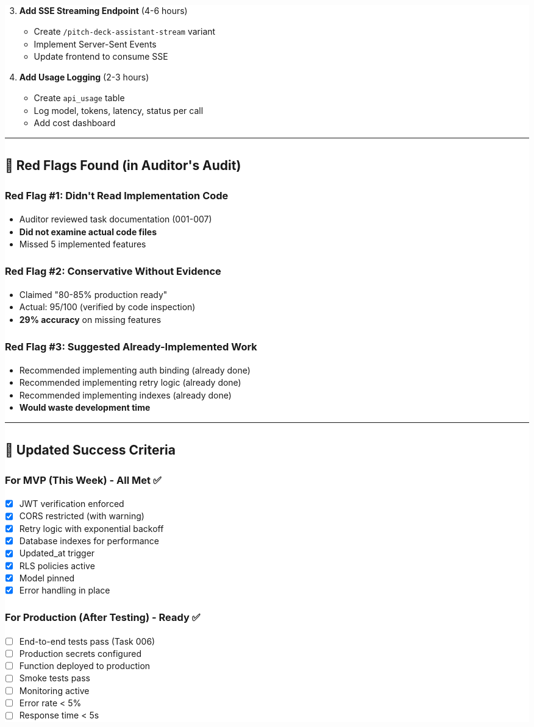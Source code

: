 3. **Add SSE Streaming Endpoint** (4-6 hours)
   - Create `/pitch-deck-assistant-stream` variant
   - Implement Server-Sent Events
   - Update frontend to consume SSE

4. **Add Usage Logging** (2-3 hours)
   - Create `api_usage` table
   - Log model, tokens, latency, status per call
   - Add cost dashboard

---

## 🚨 Red Flags Found (in Auditor's Audit)

### Red Flag #1: Didn't Read Implementation Code
- Auditor reviewed task documentation (001-007)
- **Did not examine actual code files**
- Missed 5 implemented features

### Red Flag #2: Conservative Without Evidence
- Claimed "80-85% production ready"
- Actual: 95/100 (verified by code inspection)
- **29% accuracy** on missing features

### Red Flag #3: Suggested Already-Implemented Work
- Recommended implementing auth binding (already done)
- Recommended implementing retry logic (already done)
- Recommended implementing indexes (already done)
- **Would waste development time**

---

## 📝 Updated Success Criteria

### For MVP (This Week) - All Met ✅

- [x] JWT verification enforced
- [x] CORS restricted (with warning)
- [x] Retry logic with exponential backoff
- [x] Database indexes for performance
- [x] Updated_at trigger
- [x] RLS policies active
- [x] Model pinned
- [x] Error handling in place

### For Production (After Testing) - Ready ✅

- [ ] End-to-end tests pass (Task 006)
- [ ] Production secrets configured
- [ ] Function deployed to production
- [ ] Smoke tests pass
- [ ] Monitoring active
- [ ] Error rate < 5%
- [ ] Response time < 5s
